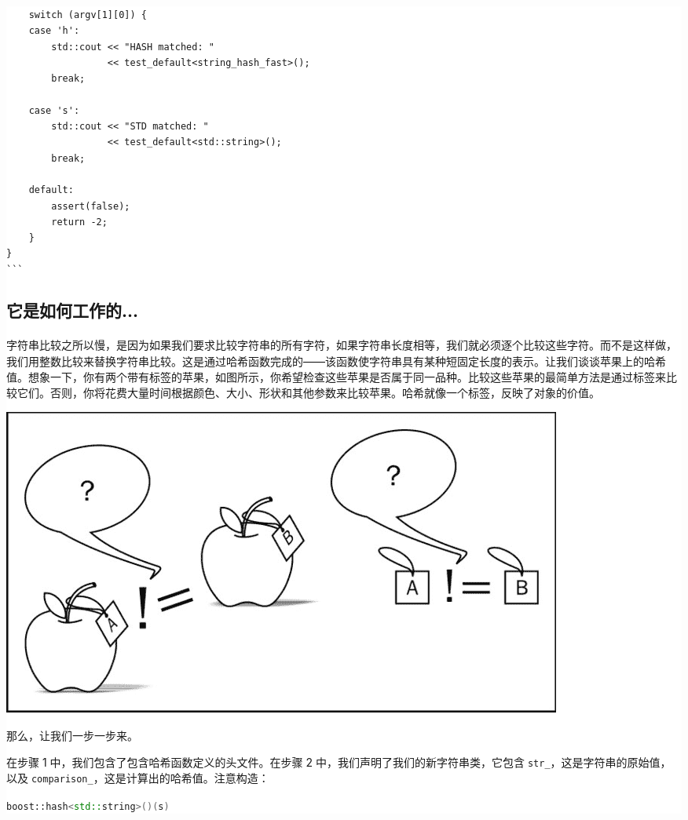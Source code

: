         switch (argv[1][0]) {
        case 'h':
            std::cout << "HASH matched: "
                      << test_default<string_hash_fast>();
            break;

        case 's':
            std::cout << "STD matched: "
                      << test_default<std::string>();
            break;

        default:
            assert(false);
            return -2;
        }
    }
    ```

## 它是如何工作的...

字符串比较之所以慢，是因为如果我们要求比较字符串的所有字符，如果字符串长度相等，我们就必须逐个比较这些字符。而不是这样做，我们用整数比较来替换字符串比较。这是通过哈希函数完成的——该函数使字符串具有某种短固定长度的表示。让我们谈谈苹果上的哈希值。想象一下，你有两个带有标签的苹果，如图所示，你希望检查这些苹果是否属于同一品种。比较这些苹果的最简单方法是通过标签来比较它们。否则，你将花费大量时间根据颜色、大小、形状和其他参数来比较苹果。哈希就像一个标签，反映了对象的价值。

![如何工作...](img/4880OS_09_01.jpg)

那么，让我们一步一步来。

在步骤 1 中，我们包含了包含哈希函数定义的头文件。在步骤 2 中，我们声明了我们的新字符串类，它包含 `str_`，这是字符串的原始值，以及 `comparison_`，这是计算出的哈希值。注意构造：

```cpp
boost::hash<std::string>()(s)
```
